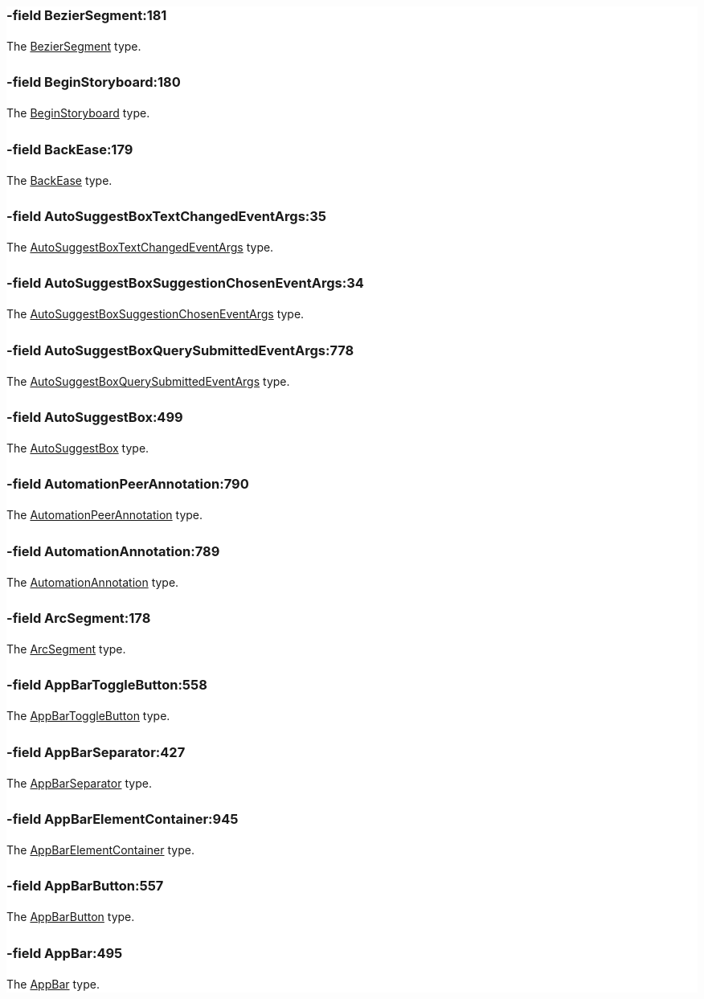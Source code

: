 ### -field BezierSegment:181
The [BezierSegment](../windows.ui.xaml.media/beziersegment.md) type.

### -field BeginStoryboard:180
The [BeginStoryboard](../windows.ui.xaml.media.animation/beginstoryboard.md) type.

### -field BackEase:179
The [BackEase](../windows.ui.xaml.media.animation/backease.md) type.

### -field AutoSuggestBoxTextChangedEventArgs:35
The [AutoSuggestBoxTextChangedEventArgs](../windows.ui.xaml.controls/autosuggestboxtextchangedeventargs.md) type.

### -field AutoSuggestBoxSuggestionChosenEventArgs:34
The [AutoSuggestBoxSuggestionChosenEventArgs](../windows.ui.xaml.controls/autosuggestboxsuggestionchoseneventargs.md) type.

### -field AutoSuggestBoxQuerySubmittedEventArgs:778
The [AutoSuggestBoxQuerySubmittedEventArgs](../windows.ui.xaml.controls/autosuggestboxquerysubmittedeventargs.md) type.

### -field AutoSuggestBox:499
The [AutoSuggestBox](../windows.ui.xaml.controls/autosuggestbox.md) type.

### -field AutomationPeerAnnotation:790
The [AutomationPeerAnnotation](../windows.ui.xaml.automation.peers/automationpeerannotation.md) type.

### -field AutomationAnnotation:789
The [AutomationAnnotation](../windows.ui.xaml.automation/automationannotation.md) type.

### -field ArcSegment:178
The [ArcSegment](../windows.ui.xaml.media/arcsegment.md) type.

### -field AppBarToggleButton:558
The [AppBarToggleButton](../windows.ui.xaml.controls/appbartogglebutton.md) type.

### -field AppBarSeparator:427
The [AppBarSeparator](../windows.ui.xaml.controls/appbarseparator.md) type.

### -field AppBarElementContainer:945
The [AppBarElementContainer](../windows.ui.xaml.controls/appbarelementcontainer.md) type.

### -field AppBarButton:557
The [AppBarButton](../windows.ui.xaml.controls/appbarbutton.md) type.

### -field AppBar:495
The [AppBar](../windows.ui.xaml.controls/appbar.md) type.
